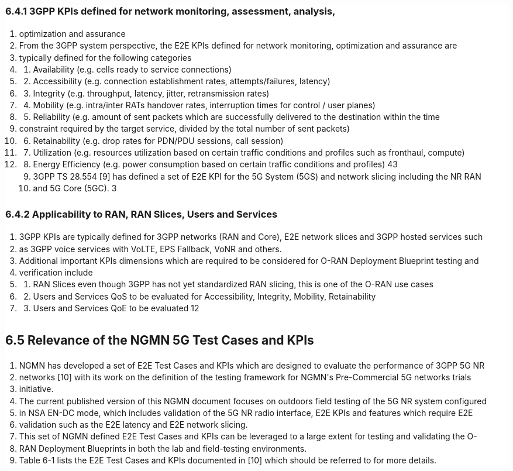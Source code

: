 ### 6.4.1 3GPP KPIs defined for network monitoring, assessment, analysis,

1. optimization and assurance
2. From the 3GPP system perspective, the E2E KPIs defined for network monitoring, optimization and assurance are
3. typically defined for the following categories
4. 1. Availability (e.g. cells ready to service connections)
5. 2. Accessibility (e.g. connection establishment rates, attempts/failures, latency)
6. 3. Integrity (e.g. throughput, latency, jitter, retransmission rates)
7. 4. Mobility (e.g. intra/inter RATs handover rates, interruption times for control / user planes)
8. 5. Reliability (e.g. amount of sent packets which are successfully delivered to the destination within the time
9. constraint required by the target service, divided by the total number of sent packets)
10. 6. Retainability (e.g. drop rates for PDN/PDU sessions, call session)
11. 7. Utilization (e.g. resources utilization based on certain traffic conditions and profiles such as fronthaul, compute)
12. 8. Energy Efficiency (e.g. power consumption based on certain traffic conditions and profiles) 43
    1. 3GPP TS 28.554 [9] has defined a set of E2E KPI for the 5G System (5GS) and network slicing including the NR RAN
    2. and 5G Core (5GC). 3

### 6.4.2 Applicability to RAN, RAN Slices, Users and Services

1. 3GPP KPIs are typically defined for 3GPP networks (RAN and Core), E2E network slices and 3GPP hosted services such
2. as 3GPP voice services with VoLTE, EPS Fallback, VoNR and others.
3. Additional important KPIs dimensions which are required to be considered for O-RAN Deployment Blueprint testing and
4. verification include
5. 1. RAN Slices even though 3GPP has not yet standardized RAN slicing, this is one of the O-RAN use cases
6. 2. Users and Services QoS to be evaluated for Accessibility, Integrity, Mobility, Retainability
7. 3. Users and Services QoE to be evaluated 12

## 6.5 Relevance of the NGMN 5G Test Cases and KPIs

1. NGMN has developed a set of E2E Test Cases and KPIs which are designed to evaluate the performance of 3GPP 5G NR
2. networks [10] with its work on the definition of the testing framework for NGMN's Pre-Commercial 5G networks trials
3. initiative.
4. The current published version of this NGMN document focuses on outdoors field testing of the 5G NR system configured
5. in NSA EN-DC mode, which includes validation of the 5G NR radio interface, E2E KPIs and features which require E2E
6. validation such as the E2E latency and E2E network slicing.
7. This set of NGMN defined E2E Test Cases and KPIs can be leveraged to a large extent for testing and validating the O-
8. RAN Deployment Blueprints in both the lab and field-testing environments.
9. Table 6-1 lists the E2E Test Cases and KPIs documented in [10] which should be referred to for more details.
